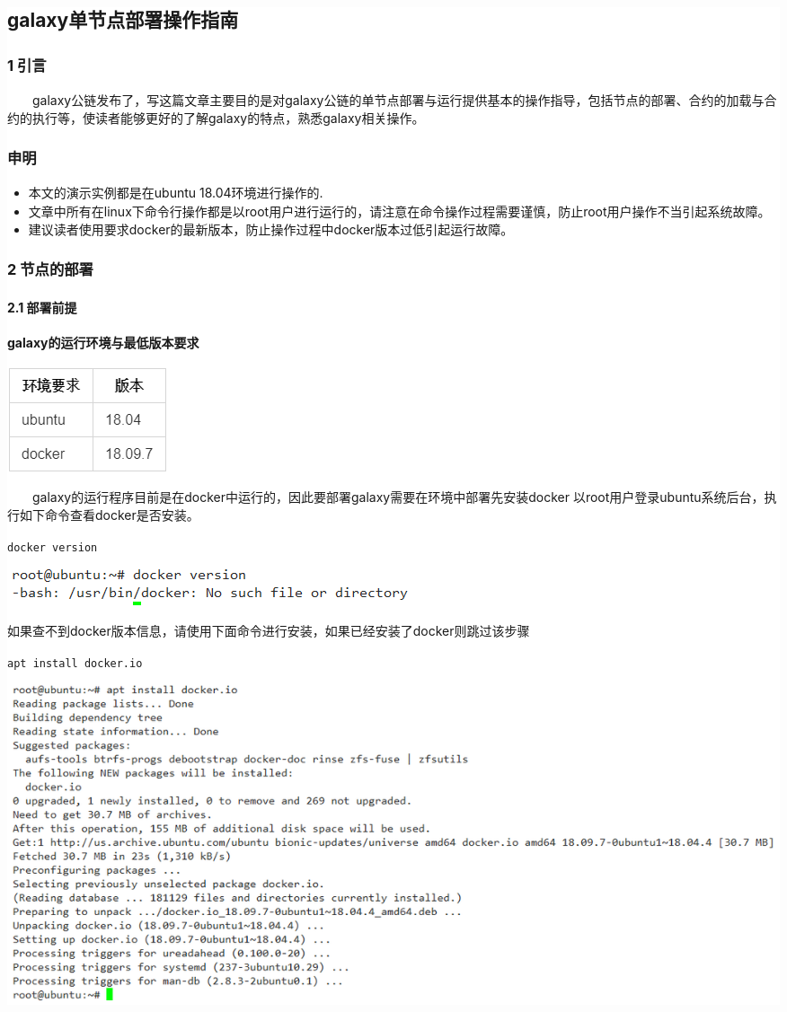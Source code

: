 ##  galaxy单节点部署操作指南
### 1 引言
&emsp;&emsp;galaxy公链发布了，写这篇文章主要目的是对galaxy公链的单节点部署与运行提供基本的操作指导，包括节点的部署、合约的加载与合约的执行等，使读者能够更好的了解galaxy的特点，熟悉galaxy相关操作。

### 申明
- 本文的演示实例都是在ubuntu 18.04环境进行操作的.
- 文章中所有在linux下命令行操作都是以root用户进行运行的，请注意在命令操作过程需要谨慎，防止root用户操作不当引起系统故障。 
- 建议读者使用要求docker的最新版本，防止操作过程中docker版本过低引起运行故障。

### 2 节点的部署
#### 2.1 部署前提
**galaxy的运行环境与最低版本要求**

<img src="version.png" style="zoom:100%">

&emsp;&emsp;galaxy的运行程序目前是在docker中运行的，因此要部署galaxy需要在环境中部署先安装docker
以root用户登录ubuntu系统后台，执行如下命令查看docker是否安装。
```CQL
docker version
```
<img src="docker_version.png" style="zoom:100%">

如果查不到docker版本信息，请使用下面命令进行安装，如果已经安装了docker则跳过该步骤
```CQL
apt install docker.io
```
<img src="docker_install.png" style="zoom:100%"> 
